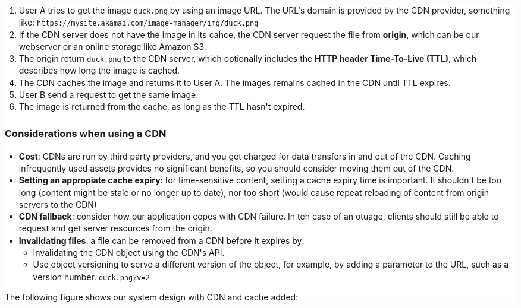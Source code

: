 1. User A tries to get the image `duck.png` by using an image URL. The URL's domain is provided by the CDN provider, something like: `https://mysite.akamai.com/image-manager/img/duck.png`
2. If the CDN server does not have the image in its cahce, the CDN server request the file from **origin**, which can be our webserver or an online storage like Amazon S3.
3. The origin return `duck.png` to the CDN server, which optionally includes the **HTTP header Time-To-Live (TTL)**, which describes how long the image is cached.
4. The CDN caches the image and returns it to User A. The images remains cached in the CDN until TTL expires.
5. User B send a request to get the same image.
6. The image is returned from the cache, as long as the TTL hasn't expired.

### Considerations when using a CDN

- **Cost**: CDNs are run by third party providers, and you get charged for data transfers in and out of the CDN. Caching infrequently used assets provides no significant benefits, so you should consider moving them out of the CDN.
- **Setting an appropiate cache expiry**: for time-sensitive content, setting a cache expiry time is important. It shouldn't be too long (content might be stale or no longer up to date), nor too short (would cause repeat reloading of content from origin servers to the CDN)
- **CDN fallback**: consider how our application copes with CDN failure. In teh case of an otuage, clients should still be able to request and get server resources from the origin.
- **Invalidating files**: a file can be removed from a CDN before it expires by:
  - Invalidating the CDN object using the CDN's API.
  - Use object versioning to serve a different version of the object, for example, by adding a parameter to the URL, such as a version number. `duck.png?v=2`

The following figure shows our system design with CDN and cache added:
